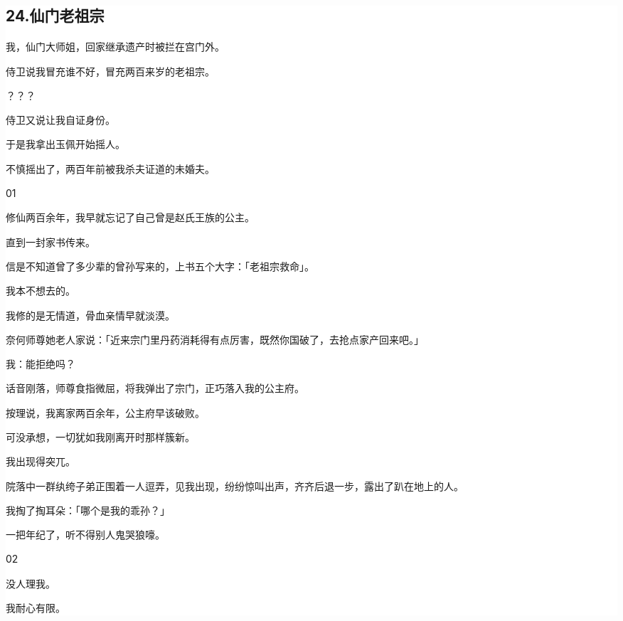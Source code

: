 ## 24.仙门老祖宗
我，仙门大师姐，回家继承遗产时被拦在宫门外。


侍卫说我冒充谁不好，冒充两百来岁的老祖宗。


？？？


侍卫又说让我自证身份。


于是我拿出玉佩开始摇人。


不慎摇出了，两百年前被我杀夫证道的未婚夫。


01


修仙两百余年，我早就忘记了自己曾是赵氏王族的公主。


直到一封家书传来。


信是不知道曾了多少辈的曾孙写来的，上书五个大字：「老祖宗救命」。


我本不想去的。


我修的是无情道，骨血亲情早就淡漠。


奈何师尊她老人家说：「近来宗门里丹药消耗得有点厉害，既然你国破了，去抢点家产回来吧。」


我：能拒绝吗？


话音刚落，师尊食指微屈，将我弹出了宗门，正巧落入我的公主府。


按理说，我离家两百余年，公主府早该破败。


可没承想，一切犹如我刚离开时那样簇新。


我出现得突兀。


院落中一群纨绔子弟正围着一人逗弄，见我出现，纷纷惊叫出声，齐齐后退一步，露出了趴在地上的人。


我掏了掏耳朵：「哪个是我的乖孙？」


一把年纪了，听不得别人鬼哭狼嚎。


02


没人理我。


我耐心有限。
